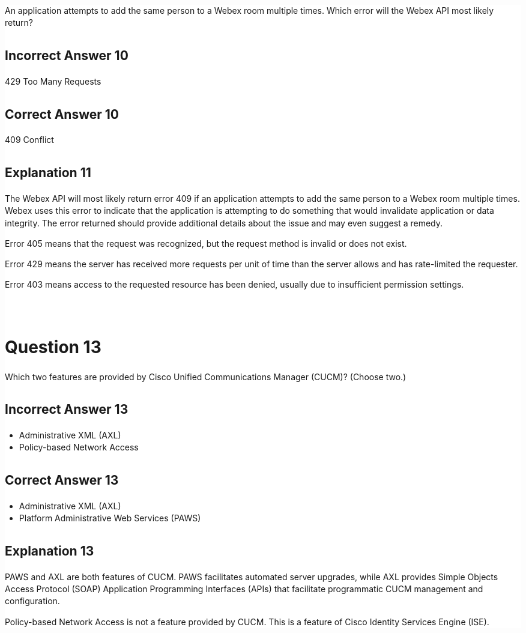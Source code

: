 An application attempts to add the same person to a Webex room multiple times.  Which error will the Webex API most likely return?

##  **Incorrect Answer 10**

429 Too Many Requests

##  **Correct Answer 10**

409 Conflict

##  **Explanation 11**

The Webex API will most likely return error 409 if an application attempts to add the same person to a Webex room multiple times.  Webex uses this error to indicate that the application is attempting to do something that would invalidate application or data integrity.  The error returned should provide additional details about the issue and may even suggest a remedy.

Error 405 means that the request was recognized, but the request method is invalid or does not exist.

Error 429 means the server has received more requests per unit of time than the server allows and has rate-limited the requester.

Error 403 means access to the requested resource has been denied, usually due to insufficient permission settings.

&nbsp;

#   **Question 13**

Which two features are provided by Cisco Unified Communications Manager (CUCM)?  (Choose two.)

##  **Incorrect Answer 13**

-   Administrative XML (AXL)
-   Policy-based Network Access

##  **Correct Answer 13**

-   Administrative XML (AXL)
-   Platform Administrative Web Services (PAWS)

##  **Explanation 13**

PAWS and AXL are both features of CUCM.  PAWS facilitates automated server upgrades, while AXL provides Simple Objects Access Protocol (SOAP) Application Programming Interfaces (APIs) that facilitate programmatic CUCM management and configuration.

Policy-based Network Access is not a feature provided by CUCM.  This is a feature of Cisco Identity Services Engine (ISE).
